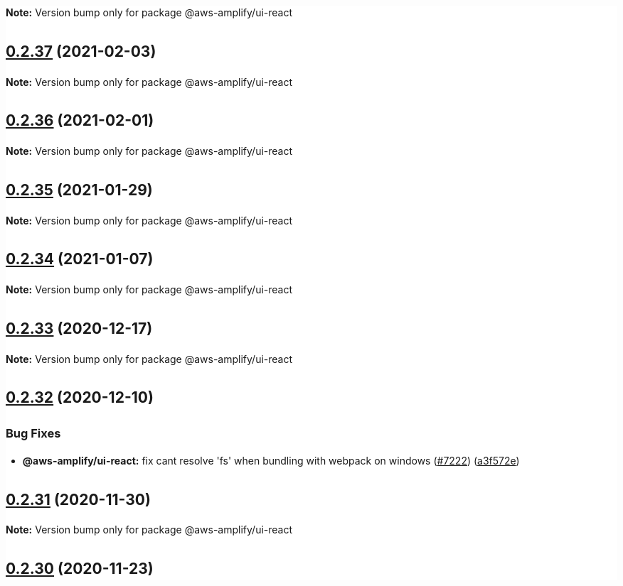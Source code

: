**Note:** Version bump only for package @aws-amplify/ui-react

## [0.2.37](https://github.com/aws-amplify/amplify-js/compare/@aws-amplify/ui-react@0.2.36...@aws-amplify/ui-react@0.2.37) (2021-02-03)

**Note:** Version bump only for package @aws-amplify/ui-react

## [0.2.36](https://github.com/aws-amplify/amplify-js/compare/@aws-amplify/ui-react@0.2.35...@aws-amplify/ui-react@0.2.36) (2021-02-01)

**Note:** Version bump only for package @aws-amplify/ui-react

## [0.2.35](https://github.com/aws-amplify/amplify-js/compare/@aws-amplify/ui-react@0.2.34...@aws-amplify/ui-react@0.2.35) (2021-01-29)

**Note:** Version bump only for package @aws-amplify/ui-react

## [0.2.34](https://github.com/aws-amplify/amplify-js/compare/@aws-amplify/ui-react@0.2.33...@aws-amplify/ui-react@0.2.34) (2021-01-07)

**Note:** Version bump only for package @aws-amplify/ui-react

## [0.2.33](https://github.com/aws-amplify/amplify-js/compare/@aws-amplify/ui-react@0.2.32...@aws-amplify/ui-react@0.2.33) (2020-12-17)

**Note:** Version bump only for package @aws-amplify/ui-react

## [0.2.32](https://github.com/aws-amplify/amplify-js/compare/@aws-amplify/ui-react@0.2.31...@aws-amplify/ui-react@0.2.32) (2020-12-10)

### Bug Fixes

- **@aws-amplify/ui-react:** fix cant resolve 'fs' when bundling with webpack on windows ([#7222](https://github.com/aws-amplify/amplify-js/issues/7222)) ([a3f572e](https://github.com/aws-amplify/amplify-js/commit/a3f572ef0f6a8d30a08c859fe3d2107ccbf8e5ff))

## [0.2.31](https://github.com/aws-amplify/amplify-js/compare/@aws-amplify/ui-react@0.2.30...@aws-amplify/ui-react@0.2.31) (2020-11-30)

**Note:** Version bump only for package @aws-amplify/ui-react

## [0.2.30](https://github.com/aws-amplify/amplify-js/compare/@aws-amplify/ui-react@0.2.29...@aws-amplify/ui-react@0.2.30) (2020-11-23)
